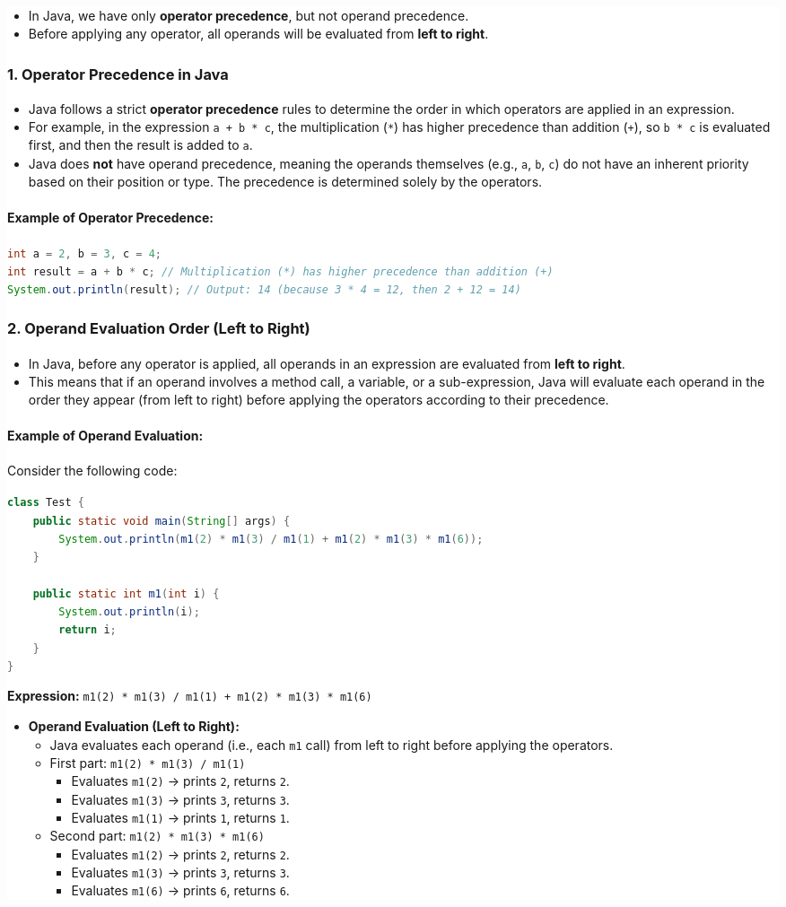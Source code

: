 - In Java, we have only **operator precedence**, but not operand precedence.
- Before applying any operator, all operands will be evaluated from **left to right**.

### 1. Operator Precedence in Java
- Java follows a strict **operator precedence** rules to determine the order in which operators are applied in an expression.
- For example, in the expression `a + b * c`, the multiplication (`*`) has higher precedence than addition (`+`), so `b * c` is evaluated first, and then the result is added to `a`.
- Java does **not** have operand precedence, meaning the operands themselves (e.g., `a`, `b`, `c`) do not have an inherent priority based on their position or type. The precedence is determined solely by the operators.

#### Example of Operator Precedence:
```java
int a = 2, b = 3, c = 4;
int result = a + b * c; // Multiplication (*) has higher precedence than addition (+)
System.out.println(result); // Output: 14 (because 3 * 4 = 12, then 2 + 12 = 14)
```

### 2. Operand Evaluation Order (Left to Right)
- In Java, before any operator is applied, all operands in an expression are evaluated from **left to right**.
- This means that if an operand involves a method call, a variable, or a sub-expression, Java will evaluate each operand in the order they appear (from left to right) before applying the operators according to their precedence.

#### Example of Operand Evaluation:
Consider the following code:
```java
class Test {
    public static void main(String[] args) {
        System.out.println(m1(2) * m1(3) / m1(1) + m1(2) * m1(3) * m1(6));
    }

    public static int m1(int i) {
        System.out.println(i);
        return i;
    }
}
```

**Expression:** `m1(2) * m1(3) / m1(1) + m1(2) * m1(3) * m1(6)`

- **Operand Evaluation (Left to Right):**
  - Java evaluates each operand (i.e., each `m1` call) from left to right before applying the operators.
  - First part: `m1(2) * m1(3) / m1(1)`
    - Evaluates `m1(2)` → prints `2`, returns `2`.
    - Evaluates `m1(3)` → prints `3`, returns `3`.
    - Evaluates `m1(1)` → prints `1`, returns `1`.
  - Second part: `m1(2) * m1(3) * m1(6)`
    - Evaluates `m1(2)` → prints `2`, returns `2`.
    - Evaluates `m1(3)` → prints `3`, returns `3`.
    - Evaluates `m1(6)` → prints `6`, returns `6`.
